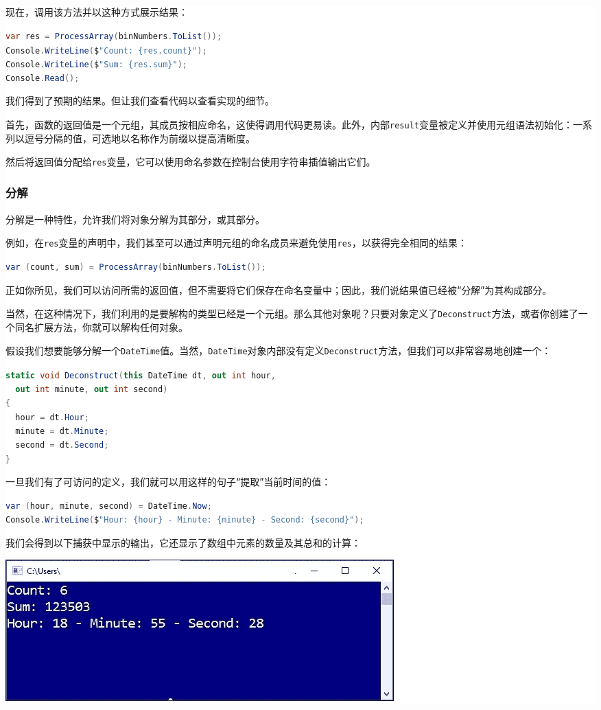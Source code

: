 现在，调用该方法并以这种方式展示结果：

```cs
var res = ProcessArray(binNumbers.ToList());
Console.WriteLine($"Count: {res.count}");
Console.WriteLine($"Sum: {res.sum}");
Console.Read();
```

我们得到了预期的结果。但让我们查看代码以查看实现的细节。

首先，函数的返回值是一个元组，其成员按相应命名，这使得调用代码更易读。此外，内部`result`变量被定义并使用元组语法初始化：一系列以逗号分隔的值，可选地以名称作为前缀以提高清晰度。

然后将返回值分配给`res`变量，它可以使用命名参数在控制台使用字符串插值输出它们。

### 分解

分解是一种特性，允许我们将对象分解为其部分，或其部分。

例如，在`res`变量的声明中，我们甚至可以通过声明元组的命名成员来避免使用`res`，以获得完全相同的结果：

```cs
var (count, sum) = ProcessArray(binNumbers.ToList());
```

正如你所见，我们可以访问所需的返回值，但不需要将它们保存在命名变量中；因此，我们说结果值已经被“分解”为其构成部分。

当然，在这种情况下，我们利用的是要解构的类型已经是一个元组。那么其他对象呢？只要对象定义了`Deconstruct`方法，或者你创建了一个同名扩展方法，你就可以解构任何对象。

假设我们想要能够分解一个`DateTime`值。当然，`DateTime`对象内部没有定义`Deconstruct`方法，但我们可以非常容易地创建一个：

```cs
static void Deconstruct(this DateTime dt, out int hour,
  out int minute, out int second)
{
  hour = dt.Hour;
  minute = dt.Minute;
  second = dt.Second;
}
```

一旦我们有了可访问的定义，我们就可以用这样的句子“提取”当前时间的值：

```cs
var (hour, minute, second) = DateTime.Now;
Console.WriteLine($"Hour: {hour} - Minute: {minute} - Second: {second}");
```

我们会得到以下捕获中显示的输出，它还显示了数组中元素的数量及其总和的计算：

![分解](img/image00482.jpeg)
